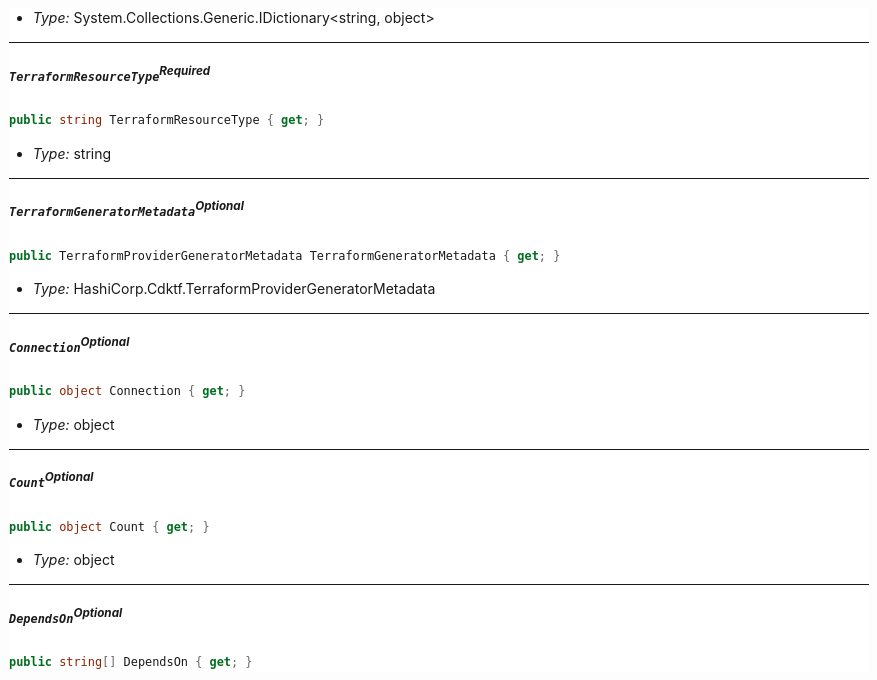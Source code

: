 - *Type:* System.Collections.Generic.IDictionary<string, object>

---

##### `TerraformResourceType`<sup>Required</sup> <a name="TerraformResourceType" id="@cdktf/provider-opc.computeIpNetworkExchange.ComputeIpNetworkExchange.property.terraformResourceType"></a>

```csharp
public string TerraformResourceType { get; }
```

- *Type:* string

---

##### `TerraformGeneratorMetadata`<sup>Optional</sup> <a name="TerraformGeneratorMetadata" id="@cdktf/provider-opc.computeIpNetworkExchange.ComputeIpNetworkExchange.property.terraformGeneratorMetadata"></a>

```csharp
public TerraformProviderGeneratorMetadata TerraformGeneratorMetadata { get; }
```

- *Type:* HashiCorp.Cdktf.TerraformProviderGeneratorMetadata

---

##### `Connection`<sup>Optional</sup> <a name="Connection" id="@cdktf/provider-opc.computeIpNetworkExchange.ComputeIpNetworkExchange.property.connection"></a>

```csharp
public object Connection { get; }
```

- *Type:* object

---

##### `Count`<sup>Optional</sup> <a name="Count" id="@cdktf/provider-opc.computeIpNetworkExchange.ComputeIpNetworkExchange.property.count"></a>

```csharp
public object Count { get; }
```

- *Type:* object

---

##### `DependsOn`<sup>Optional</sup> <a name="DependsOn" id="@cdktf/provider-opc.computeIpNetworkExchange.ComputeIpNetworkExchange.property.dependsOn"></a>

```csharp
public string[] DependsOn { get; }
```
